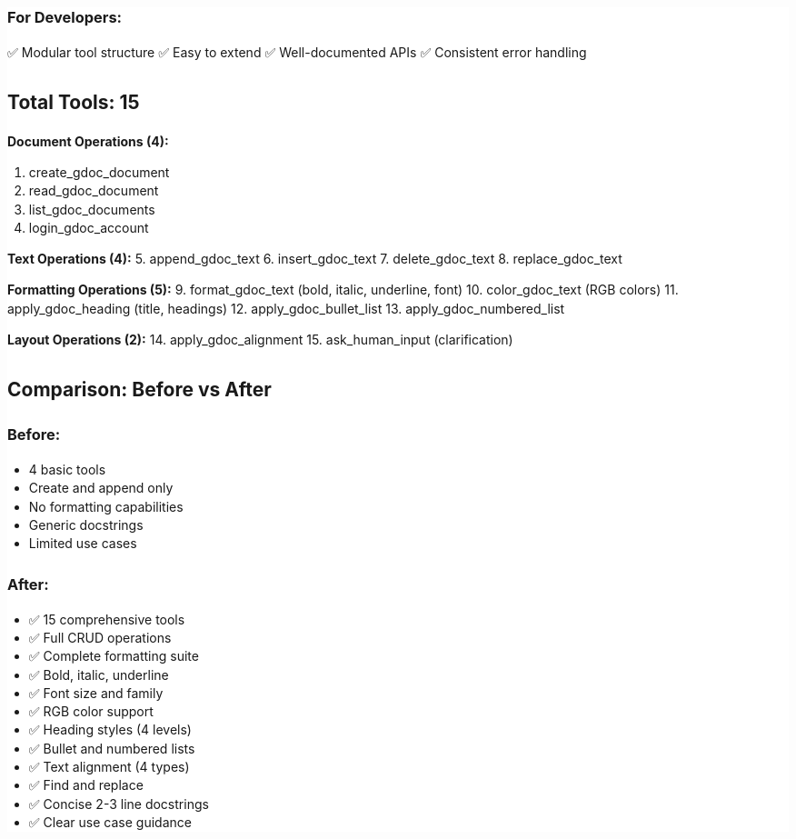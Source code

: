 ### For Developers:
✅ Modular tool structure
✅ Easy to extend
✅ Well-documented APIs
✅ Consistent error handling

## Total Tools: 15

**Document Operations (4):**
1. create_gdoc_document
2. read_gdoc_document
3. list_gdoc_documents
4. login_gdoc_account

**Text Operations (4):**
5. append_gdoc_text
6. insert_gdoc_text
7. delete_gdoc_text
8. replace_gdoc_text

**Formatting Operations (5):**
9. format_gdoc_text (bold, italic, underline, font)
10. color_gdoc_text (RGB colors)
11. apply_gdoc_heading (title, headings)
12. apply_gdoc_bullet_list
13. apply_gdoc_numbered_list

**Layout Operations (2):**
14. apply_gdoc_alignment
15. ask_human_input (clarification)

## Comparison: Before vs After

### Before:
- 4 basic tools
- Create and append only
- No formatting capabilities
- Generic docstrings
- Limited use cases

### After:
- ✅ 15 comprehensive tools
- ✅ Full CRUD operations
- ✅ Complete formatting suite
- ✅ Bold, italic, underline
- ✅ Font size and family
- ✅ RGB color support
- ✅ Heading styles (4 levels)
- ✅ Bullet and numbered lists
- ✅ Text alignment (4 types)
- ✅ Find and replace
- ✅ Concise 2-3 line docstrings
- ✅ Clear use case guidance
